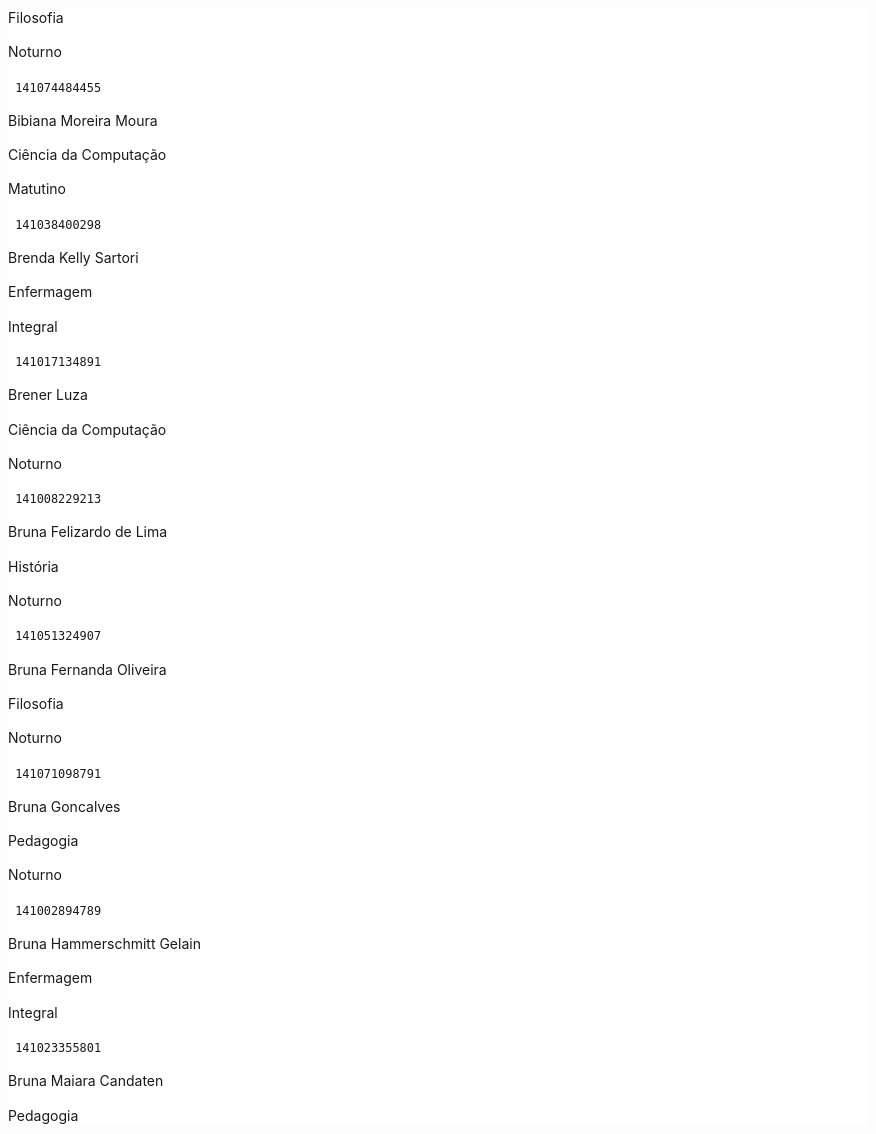    Filosofia

   Noturno

     141074484455

   Bibiana Moreira Moura

   Ciência da Computação

   Matutino

     141038400298

   Brenda Kelly Sartori

   Enfermagem

   Integral

     141017134891

   Brener Luza

   Ciência da Computação

   Noturno

     141008229213

   Bruna Felizardo de Lima

   História

   Noturno

     141051324907

   Bruna Fernanda Oliveira

   Filosofia

   Noturno

     141071098791

   Bruna Goncalves

   Pedagogia

   Noturno

     141002894789

   Bruna Hammerschmitt Gelain

   Enfermagem

   Integral

     141023355801

   Bruna Maiara Candaten

   Pedagogia
